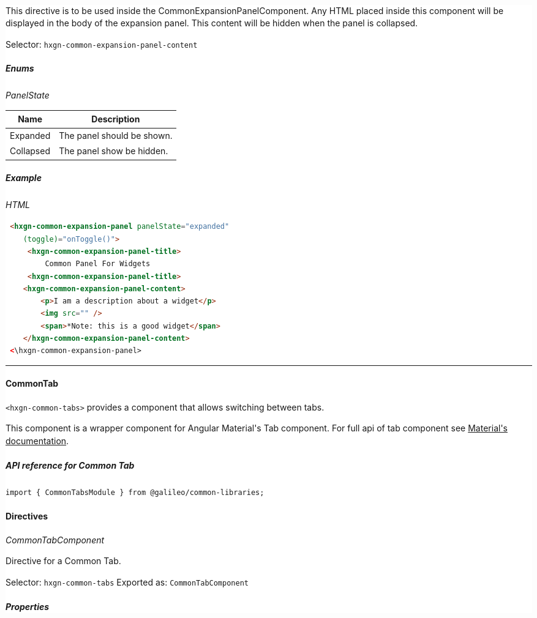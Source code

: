 This directive is to be used inside the CommonExpansionPanelComponent. Any HTML placed inside this component will be displayed in the body of the expansion panel. This content will be hidden when the panel is collapsed.

Selector: `hxgn-common-expansion-panel-content`

##### Enums

_PanelState_

| Name            | Description                                                    |
| --------------- | -------------------------------------------------------------- |
| Expanded        | The panel should be shown.                                     |
| Collapsed       | The panel show be hidden.                                      |

##### Example

_HTML_
```html
 <hxgn-common-expansion-panel panelState="expanded"
    (toggle)="onToggle()">
     <hxgn-common-expansion-panel-title>
         Common Panel For Widgets
     <hxgn-common-expansion-panel-title>
    <hxgn-common-expansion-panel-content>
        <p>I am a description about a widget</p>
        <img src="" />
        <span>*Note: this is a good widget</span>
    </hxgn-common-expansion-panel-content>
 <\hxgn-common-expansion-panel>
````

---

#### CommonTab

`<hxgn-common-tabs>` provides a component that allows switching between tabs.

This component is a wrapper component for Angular Material's Tab component. For full api of tab component see [Material's documentation](https://material.angular.io/components/tabs/overview).

##### API reference for Common Tab

`import { CommonTabsModule } from @galileo/common-libraries;`

#### Directives

_CommonTabComponent_

Directive for a Common Tab.

Selector: `hxgn-common-tabs`
Exported as: `CommonTabComponent`

##### Properties
